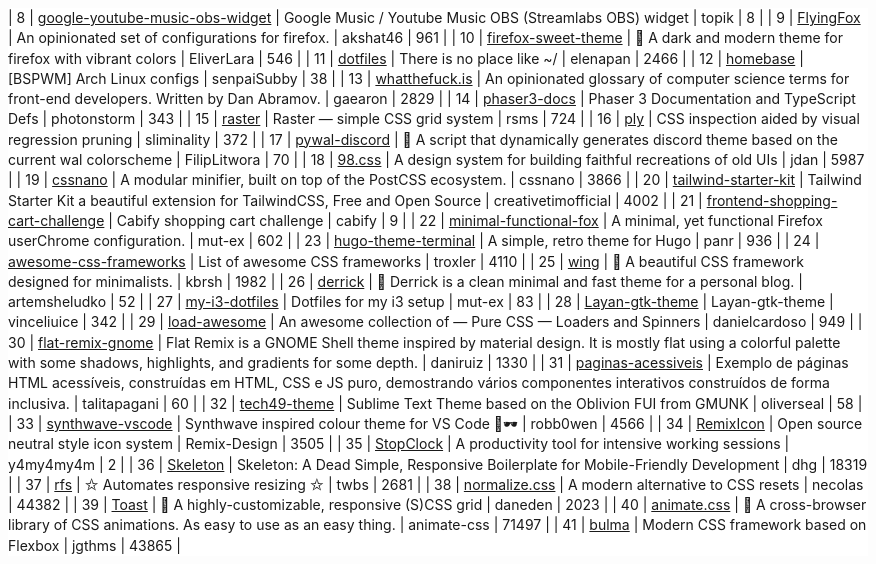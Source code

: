 | 8 |  [google-youtube-music-obs-widget](https://github.com/topik/google-youtube-music-obs-widget) | Google Music / Youtube Music OBS (Streamlabs OBS) widget | topik | 8 |
| 9 |  [FlyingFox](https://github.com/akshat46/FlyingFox) | An opinionated set of configurations for firefox. | akshat46 | 961 |
| 10 |  [firefox-sweet-theme](https://github.com/EliverLara/firefox-sweet-theme) | :candy: A dark and modern theme for firefox with vibrant colors | EliverLara | 546 |
| 11 |  [dotfiles](https://github.com/elenapan/dotfiles) | There is no place like ~/ | elenapan | 2466 |
| 12 |  [homebase](https://github.com/senpaiSubby/homebase) | [BSPWM] Arch Linux configs | senpaiSubby | 38 |
| 13 |  [whatthefuck.is](https://github.com/gaearon/whatthefuck.is) | An opinionated glossary of computer science terms for front-end developers. Written by Dan Abramov. | gaearon | 2829 |
| 14 |  [phaser3-docs](https://github.com/photonstorm/phaser3-docs) | Phaser 3 Documentation and TypeScript Defs | photonstorm | 343 |
| 15 |  [raster](https://github.com/rsms/raster) | Raster — simple CSS grid system | rsms | 724 |
| 16 |  [ply](https://github.com/sliminality/ply) | CSS inspection aided by visual regression pruning | sliminality | 372 |
| 17 |  [pywal-discord](https://github.com/FilipLitwora/pywal-discord) | 🎨 A script that dynamically generates discord theme based on the current wal colorscheme | FilipLitwora | 70 |
| 18 |  [98.css](https://github.com/jdan/98.css) | A design system for building faithful recreations of old UIs | jdan | 5987 |
| 19 |  [cssnano](https://github.com/cssnano/cssnano) | A modular minifier, built on top of the PostCSS ecosystem. | cssnano | 3866 |
| 20 |  [tailwind-starter-kit](https://github.com/creativetimofficial/tailwind-starter-kit) | Tailwind Starter Kit a beautiful extension for TailwindCSS, Free and Open Source | creativetimofficial | 4002 |
| 21 |  [frontend-shopping-cart-challenge](https://github.com/cabify/frontend-shopping-cart-challenge) | Cabify shopping cart challenge | cabify | 9 |
| 22 |  [minimal-functional-fox](https://github.com/mut-ex/minimal-functional-fox) | A minimal, yet functional Firefox userChrome configuration. | mut-ex | 602 |
| 23 |  [hugo-theme-terminal](https://github.com/panr/hugo-theme-terminal) | A simple, retro theme for Hugo | panr | 936 |
| 24 |  [awesome-css-frameworks](https://github.com/troxler/awesome-css-frameworks) | List of awesome CSS frameworks | troxler | 4110 |
| 25 |  [wing](https://github.com/kbrsh/wing) | :gem: A beautiful CSS framework designed for minimalists. | kbrsh | 1982 |
| 26 |  [derrick](https://github.com/artemsheludko/derrick) | 🙌  Derrick is a clean minimal and fast theme for a personal blog. | artemsheludko | 52 |
| 27 |  [my-i3-dotfiles](https://github.com/mut-ex/my-i3-dotfiles) | Dotfiles for my i3 setup | mut-ex | 83 |
| 28 |  [Layan-gtk-theme](https://github.com/vinceliuice/Layan-gtk-theme) | Layan-gtk-theme | vinceliuice | 342 |
| 29 |  [load-awesome](https://github.com/danielcardoso/load-awesome) | An awesome collection of — Pure CSS — Loaders and Spinners | danielcardoso | 949 |
| 30 |  [flat-remix-gnome](https://github.com/daniruiz/flat-remix-gnome) | Flat Remix is a GNOME Shell theme inspired by material design. It is mostly flat using a colorful palette with some shadows, highlights, and gradients for some depth. | daniruiz | 1330 |
| 31 |  [paginas-acessiveis](https://github.com/talitapagani/paginas-acessiveis) | Exemplo de páginas HTML acessíveis, construídas em HTML, CSS e JS puro, demostrando vários componentes interativos construídos de forma inclusiva. | talitapagani | 60 |
| 32 |  [tech49-theme](https://github.com/oliverseal/tech49-theme) | Sublime Text Theme based on the Oblivion FUI from GMUNK | oliverseal | 58 |
| 33 |  [synthwave-vscode](https://github.com/robb0wen/synthwave-vscode) | Synthwave inspired colour theme for VS Code 🌅🕶 | robb0wen | 4566 |
| 34 |  [RemixIcon](https://github.com/Remix-Design/RemixIcon) | Open source neutral style icon system | Remix-Design | 3505 |
| 35 |  [StopClock](https://github.com/y4my4my4m/StopClock) | A productivity tool for intensive working sessions | y4my4my4m | 2 |
| 36 |  [Skeleton](https://github.com/dhg/Skeleton) | Skeleton: A Dead Simple, Responsive Boilerplate for Mobile-Friendly Development | dhg | 18319 |
| 37 |  [rfs](https://github.com/twbs/rfs) | ✩ Automates responsive resizing ✩ | twbs | 2681 |
| 38 |  [normalize.css](https://github.com/necolas/normalize.css) | A modern alternative to CSS resets | necolas | 44382 |
| 39 |  [Toast](https://github.com/daneden/Toast) | 🍞 A highly-customizable, responsive (S)CSS grid | daneden | 2023 |
| 40 |  [animate.css](https://github.com/animate-css/animate.css) | 🍿 A cross-browser library of CSS animations. As easy to use as an easy thing. | animate-css | 71497 |
| 41 |  [bulma](https://github.com/jgthms/bulma) | Modern CSS framework based on Flexbox | jgthms | 43865 |
